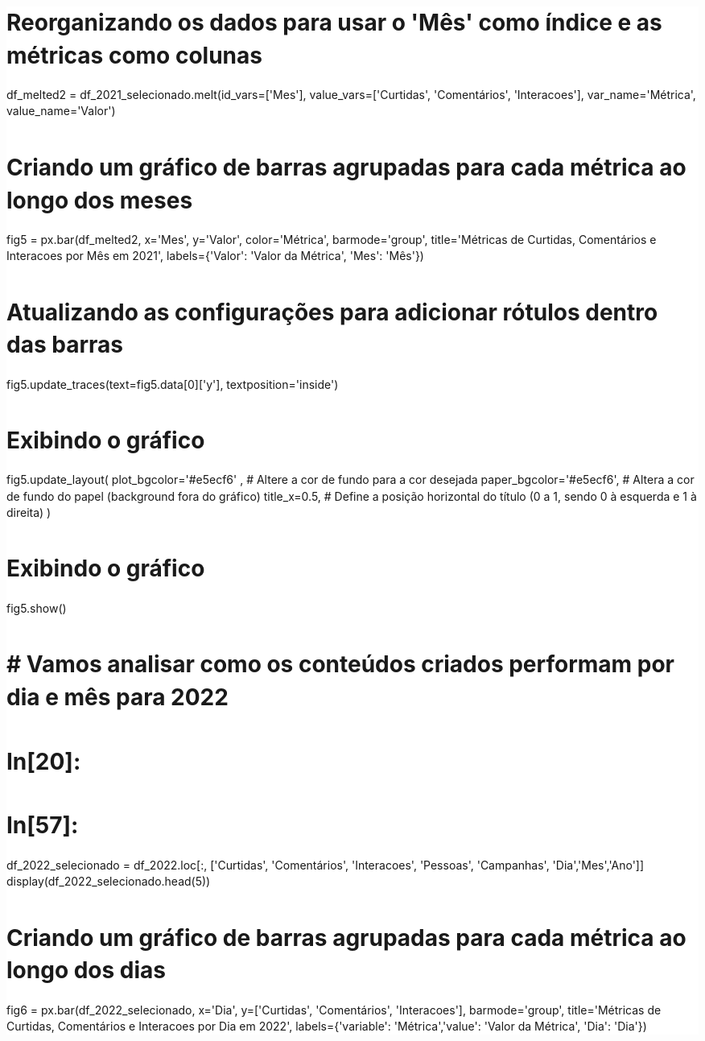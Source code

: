 # Reorganizando os dados para usar o 'Mês' como índice e as métricas como colunas
df_melted2 = df_2021_selecionado.melt(id_vars=['Mes'], value_vars=['Curtidas', 'Comentários', 'Interacoes'], var_name='Métrica', value_name='Valor')

# Criando um gráfico de barras agrupadas para cada métrica ao longo dos meses
fig5 = px.bar(df_melted2, x='Mes', y='Valor', color='Métrica', barmode='group', title='Métricas de Curtidas, Comentários e Interacoes por Mês em 2021',
             labels={'Valor': 'Valor da Métrica', 'Mes': 'Mês'})

# Atualizando as configurações para adicionar rótulos dentro das barras
fig5.update_traces(text=fig5.data[0]['y'], textposition='inside')

# Exibindo o gráfico
fig5.update_layout(
    plot_bgcolor='#e5ecf6' , # Altere a cor de fundo para a cor desejada
    paper_bgcolor='#e5ecf6',  # Altera a cor de fundo do papel (background fora do gráfico)
    title_x=0.5,  # Define a posição horizontal do título (0 a 1, sendo 0 à esquerda e 1 à direita)
)


# Exibindo o gráfico
fig5.show()


# # Vamos analisar como os conteúdos criados performam por dia  e mês para 2022

# In[20]:
# In[57]:


df_2022_selecionado = df_2022.loc[:, ['Curtidas', 'Comentários', 'Interacoes', 'Pessoas', 'Campanhas', 'Dia','Mes','Ano']]
display(df_2022_selecionado.head(5))

# Criando um gráfico de barras agrupadas para cada métrica ao longo dos dias
fig6 = px.bar(df_2022_selecionado, x='Dia', y=['Curtidas', 'Comentários', 'Interacoes'], barmode='group', 
              title='Métricas de Curtidas, Comentários e Interacoes por Dia em 2022',
              labels={'variable': 'Métrica','value': 'Valor da Métrica', 'Dia': 'Dia'})
